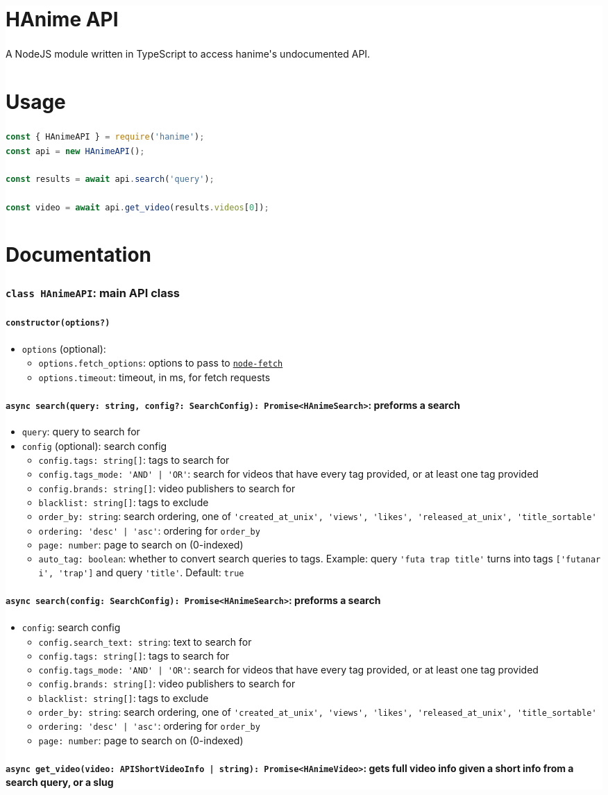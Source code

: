 # HAnime API
A NodeJS module written in TypeScript to access hanime's undocumented API.

# Usage
```js
const { HAnimeAPI } = require('hanime');
const api = new HAnimeAPI();

const results = await api.search('query');

const video = await api.get_video(results.videos[0]);
```

# Documentation

### `class HAnimeAPI`: main API class
#### `constructor(options?)`
* `options` (optional):
    * `options.fetch_options`: options to pass to [`node-fetch`](https://github.com/node-fetch/node-fetch)
    * `options.timeout`: timeout, in ms, for fetch requests
#### `async search(query: string, config?: SearchConfig): Promise<HAnimeSearch>`: preforms a search
* `query`: query to search for
* `config` (optional): search config
    * `config.tags: string[]`: tags to search for
    * `config.tags_mode: 'AND' | 'OR'`: search for videos that have every tag provided, or at least one tag provided
    * `config.brands: string[]`: video publishers to search for
    * `blacklist: string[]`: tags to exclude
    * `order_by: string`: search ordering, one of `'created_at_unix', 'views', 'likes', 'released_at_unix', 'title_sortable'`
    * `ordering: 'desc' | 'asc'`: ordering for `order_by`
    * `page: number`: page to search on (0-indexed)
    * `auto_tag: boolean`: whether to convert search queries to tags. Example: query `'futa trap title'` turns into tags `['futanari', 'trap']` and query `'title'`. Default: `true`
#### `async search(config: SearchConfig): Promise<HAnimeSearch>`: preforms a search
* `config`: search config
    * `config.search_text: string`: text to search for
    * `config.tags: string[]`: tags to search for
    * `config.tags_mode: 'AND' | 'OR'`: search for videos that have every tag provided, or at least one tag provided
    * `config.brands: string[]`: video publishers to search for
    * `blacklist: string[]`: tags to exclude
    * `order_by: string`: search ordering, one of `'created_at_unix', 'views', 'likes', 'released_at_unix', 'title_sortable'`
    * `ordering: 'desc' | 'asc'`: ordering for `order_by`
    * `page: number`: page to search on (0-indexed)
#### `async get_video(video: APIShortVideoInfo | string): Promise<HAnimeVideo>`: gets full video info given a short info from a search query, or a slug
